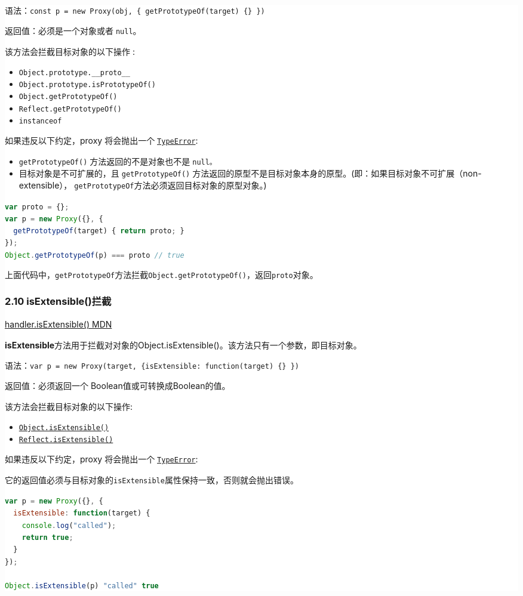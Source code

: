 语法：`const p = new Proxy(obj, { getPrototypeOf(target) {} })`

返回值：必须是一个对象或者 `null`。

该方法会拦截目标对象的以下操作 :

-   `Object.prototype.__proto__`
-   `Object.prototype.isPrototypeOf()`
-   `Object.getPrototypeOf()`
-   `Reflect.getPrototypeOf()`
-   `instanceof`

如果违反以下约定，proxy 将会抛出一个 [`TypeError`](https://developer.mozilla.org/zh-CN/docs/Web/JavaScript/Reference/Global_Objects/TypeError):

-   `getPrototypeOf()` 方法返回的不是对象也不是 `null。`
-   目标对象是不可扩展的，且 `getPrototypeOf()` 方法返回的原型不是目标对象本身的原型。(即：如果目标对象不可扩展（non-extensible）， `getPrototypeOf`方法必须返回目标对象的原型对象。)

```js
var proto = {};
var p = new Proxy({}, {
  getPrototypeOf(target) { return proto; }
});
Object.getPrototypeOf(p) === proto // true
```

上面代码中，`getPrototypeOf`方法拦截`Object.getPrototypeOf()`，返回`proto`对象。

### 2.10 isExtensible()拦截

[handler.isExtensible() MDN](https://developer.mozilla.org/zh-CN/docs/Web/JavaScript/Reference/Global_Objects/Proxy/handler/isExtensible)

**isExtensible**方法用于拦截对对象的Object.isExtensible()。该方法只有一个参数，即目标对象。

语法：`var p = new Proxy(target, {isExtensible: function(target) {} })`

返回值：必须返回一个 Boolean值或可转换成Boolean的值。

该方法会拦截目标对象的以下操作:

-   [`Object.isExtensible()`](https://developer.mozilla.org/zh-CN/docs/Web/JavaScript/Reference/Global_Objects/Object/isExtensible)
-   [`Reflect.isExtensible()`](https://developer.mozilla.org/zh-CN/docs/Web/JavaScript/Reference/Global_Objects/Reflect/isExtensible)

如果违反以下约定，proxy 将会抛出一个 [`TypeError`](https://developer.mozilla.org/zh-CN/docs/Web/JavaScript/Reference/Global_Objects/TypeError):

它的返回值必须与目标对象的`isExtensible`属性保持一致，否则就会抛出错误。

```js
var p = new Proxy({}, {
  isExtensible: function(target) {
    console.log("called");
    return true;
  }
});

Object.isExtensible(p) "called" true
```
